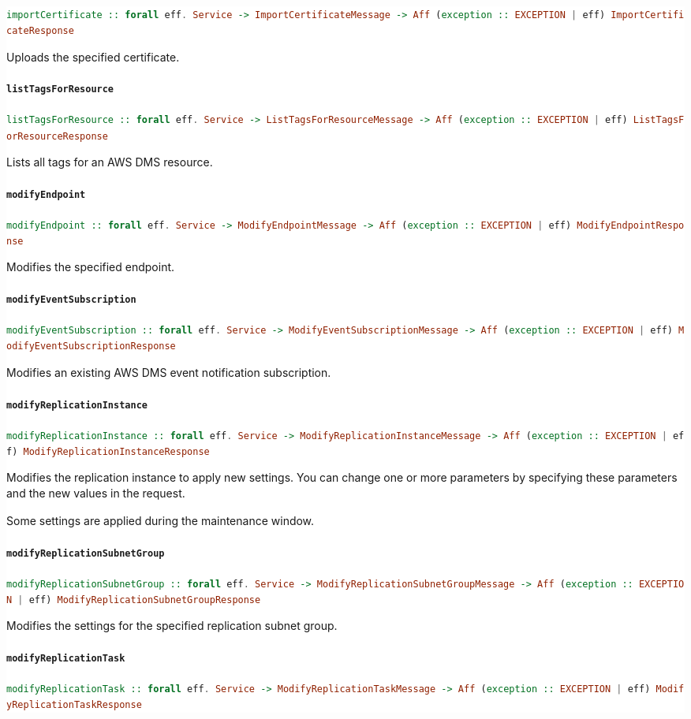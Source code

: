 ``` purescript
importCertificate :: forall eff. Service -> ImportCertificateMessage -> Aff (exception :: EXCEPTION | eff) ImportCertificateResponse
```

<p>Uploads the specified certificate.</p>

#### `listTagsForResource`

``` purescript
listTagsForResource :: forall eff. Service -> ListTagsForResourceMessage -> Aff (exception :: EXCEPTION | eff) ListTagsForResourceResponse
```

<p>Lists all tags for an AWS DMS resource.</p>

#### `modifyEndpoint`

``` purescript
modifyEndpoint :: forall eff. Service -> ModifyEndpointMessage -> Aff (exception :: EXCEPTION | eff) ModifyEndpointResponse
```

<p>Modifies the specified endpoint.</p>

#### `modifyEventSubscription`

``` purescript
modifyEventSubscription :: forall eff. Service -> ModifyEventSubscriptionMessage -> Aff (exception :: EXCEPTION | eff) ModifyEventSubscriptionResponse
```

<p>Modifies an existing AWS DMS event notification subscription. </p>

#### `modifyReplicationInstance`

``` purescript
modifyReplicationInstance :: forall eff. Service -> ModifyReplicationInstanceMessage -> Aff (exception :: EXCEPTION | eff) ModifyReplicationInstanceResponse
```

<p>Modifies the replication instance to apply new settings. You can change one or more parameters by specifying these parameters and the new values in the request.</p> <p>Some settings are applied during the maintenance window.</p> <p/>

#### `modifyReplicationSubnetGroup`

``` purescript
modifyReplicationSubnetGroup :: forall eff. Service -> ModifyReplicationSubnetGroupMessage -> Aff (exception :: EXCEPTION | eff) ModifyReplicationSubnetGroupResponse
```

<p>Modifies the settings for the specified replication subnet group.</p>

#### `modifyReplicationTask`

``` purescript
modifyReplicationTask :: forall eff. Service -> ModifyReplicationTaskMessage -> Aff (exception :: EXCEPTION | eff) ModifyReplicationTaskResponse
```
